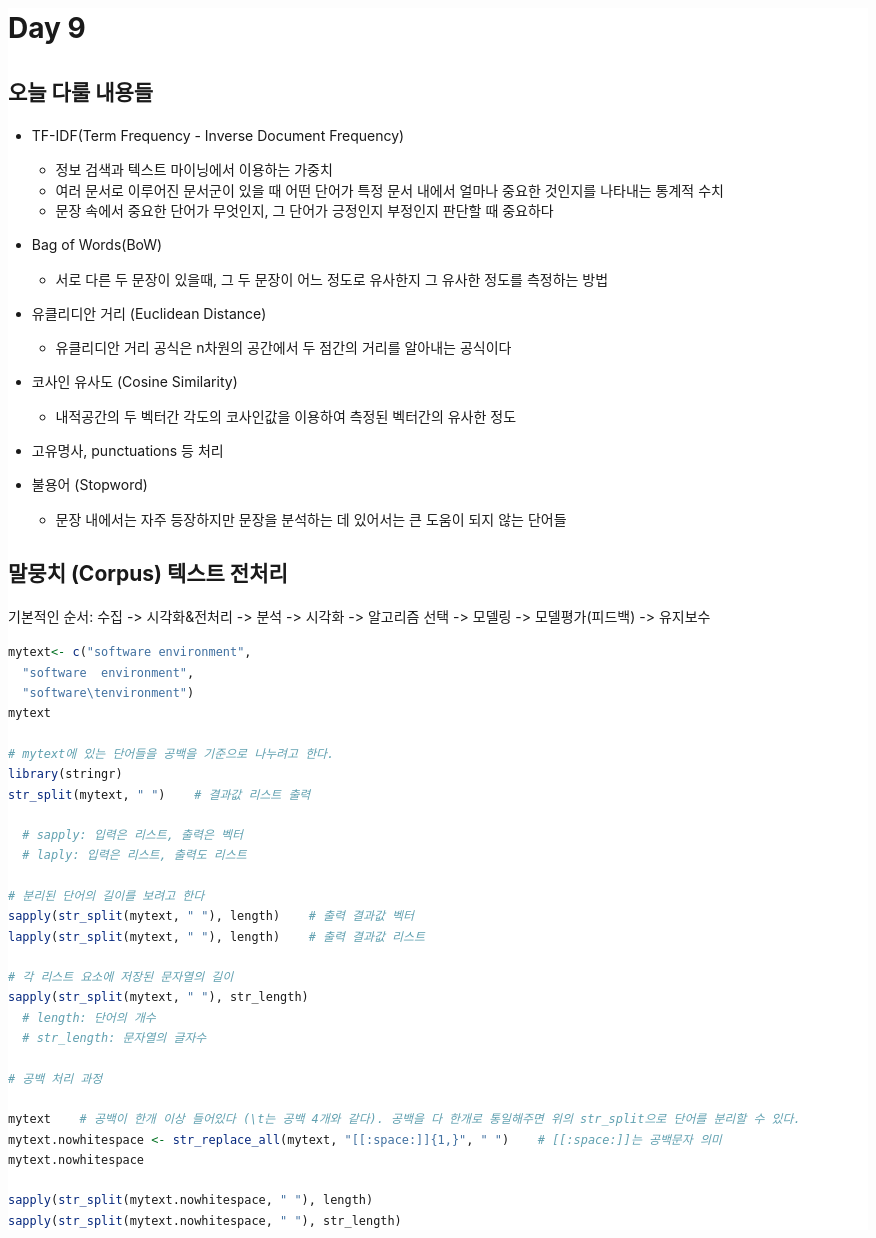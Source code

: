 # Day 9

## 오늘 다룰 내용들

* TF-IDF(Term Frequency - Inverse Document Frequency)
  * 정보 검색과 텍스트 마이닝에서 이용하는 가중치
  * 여러 문서로 이루어진 문서군이 있을 때 어떤 단어가 특정 문서 내에서 얼마나 중요한 것인지를 나타내는 통계적 수치
  * 문장 속에서 중요한 단어가 무엇인지, 그 단어가 긍정인지 부정인지 판단할 때 중요하다

* Bag of Words(BoW)
  * 서로 다른 두 문장이 있을때, 그 두 문장이 어느 정도로 유사한지 그 유사한 정도를 측정하는 방법
* 유클리디안 거리 (Euclidean Distance)
  * 유클리디안 거리 공식은 n차원의 공간에서 두 점간의 거리를 알아내는 공식이다
* 코사인 유사도 (Cosine Similarity)
  * 내적공간의 두 벡터간 각도의 코사인값을 이용하여 측정된 벡터간의 유사한 정도
* 고유명사, punctuations 등 처리
* 불용어 (Stopword)
  * 문장 내에서는 자주 등장하지만 문장을 분석하는 데 있어서는 큰 도움이 되지 않는 단어들



## 말뭉치 (Corpus) 텍스트 전처리

기본적인 순서: 수집 -> 시각화&전처리 -> 분석 -> 시각화 -> 알고리즘 선택 -> 모델링 -> 모델평가(피드백) -> 유지보수

```R
mytext<- c("software environment",
  "software  environment",
  "software\tenvironment")
mytext

# mytext에 있는 단어들을 공백을 기준으로 나누려고 한다.
library(stringr)
str_split(mytext, " ")    # 결과값 리스트 출력

  # sapply: 입력은 리스트, 출력은 벡터
  # laply: 입력은 리스트, 출력도 리스트

# 분리된 단어의 길이를 보려고 한다
sapply(str_split(mytext, " "), length)    # 출력 결과값 벡터
lapply(str_split(mytext, " "), length)    # 출력 결과값 리스트

# 각 리스트 요소에 저장된 문자열의 길이
sapply(str_split(mytext, " "), str_length)
  # length: 단어의 개수
  # str_length: 문자열의 글자수

# 공백 처리 과정

mytext    # 공백이 한개 이상 들어있다 (\t는 공백 4개와 같다). 공백을 다 한개로 통일해주면 위의 str_split으로 단어를 분리할 수 있다.
mytext.nowhitespace <- str_replace_all(mytext, "[[:space:]]{1,}", " ")    # [[:space:]]는 공백문자 의미
mytext.nowhitespace

sapply(str_split(mytext.nowhitespace, " "), length)
sapply(str_split(mytext.nowhitespace, " "), str_length)
```
